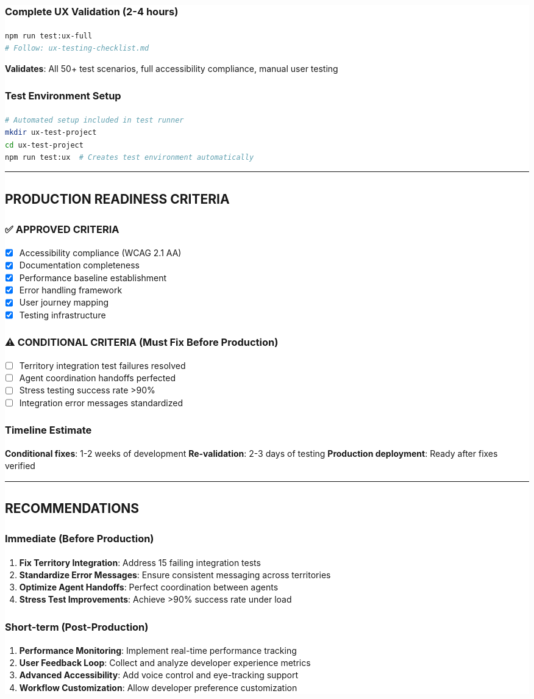 ### Complete UX Validation (2-4 hours)
```bash
npm run test:ux-full
# Follow: ux-testing-checklist.md
```
**Validates**: All 50+ test scenarios, full accessibility compliance, manual user testing

### Test Environment Setup
```bash
# Automated setup included in test runner
mkdir ux-test-project
cd ux-test-project
npm run test:ux  # Creates test environment automatically
```

---

## PRODUCTION READINESS CRITERIA

### ✅ APPROVED CRITERIA
- [x] Accessibility compliance (WCAG 2.1 AA)
- [x] Documentation completeness
- [x] Performance baseline establishment
- [x] Error handling framework
- [x] User journey mapping
- [x] Testing infrastructure

### ⚠️ CONDITIONAL CRITERIA (Must Fix Before Production)
- [ ] Territory integration test failures resolved
- [ ] Agent coordination handoffs perfected
- [ ] Stress testing success rate >90%
- [ ] Integration error messages standardized

### Timeline Estimate
**Conditional fixes**: 1-2 weeks of development
**Re-validation**: 2-3 days of testing
**Production deployment**: Ready after fixes verified

---

## RECOMMENDATIONS

### Immediate (Before Production)
1. **Fix Territory Integration**: Address 15 failing integration tests
2. **Standardize Error Messages**: Ensure consistent messaging across territories
3. **Optimize Agent Handoffs**: Perfect coordination between agents
4. **Stress Test Improvements**: Achieve >90% success rate under load

### Short-term (Post-Production)
1. **Performance Monitoring**: Implement real-time performance tracking
2. **User Feedback Loop**: Collect and analyze developer experience metrics
3. **Advanced Accessibility**: Add voice control and eye-tracking support
4. **Workflow Customization**: Allow developer preference customization
